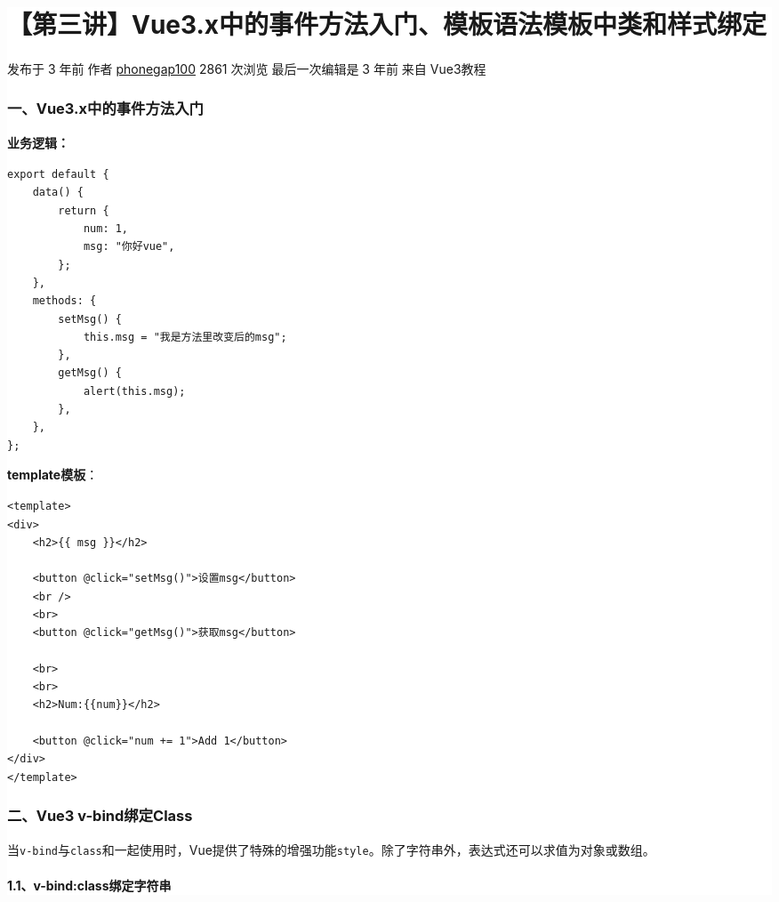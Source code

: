 # 【第三讲】Vue3.x中的事件方法入门、模板语法模板中类和样式绑定

 发布于 3 年前 作者 [phonegap100](http://bbs.itying.com/user/phonegap100) 2861 次浏览 最后一次编辑是 3 年前 来自 Vue3教程

### 一、Vue3.x中的事件方法入门

**业务逻辑：**

```
export default {
    data() {
        return {
            num: 1,
            msg: "你好vue",
        };
    },
    methods: {
        setMsg() {
            this.msg = "我是方法里改变后的msg";
        },
        getMsg() {
            alert(this.msg);
        },
    },
};
```

**template模板**：

```
<template>
<div>
    <h2>{{ msg }}</h2>

    <button @click="setMsg()">设置msg</button>
    <br />
    <br>
    <button @click="getMsg()">获取msg</button>

    <br>
    <br>
    <h2>Num:{{num}}</h2>

    <button @click="num += 1">Add 1</button>
</div>
</template>
```

### 二、Vue3 v-bind绑定Class

当`v-bind`与`class`和一起使用时，Vue提供了特殊的增强功能`style`。除了字符串外，表达式还可以求值为对象或数组。

#### **1.1、v-bind:class绑定字符串**
